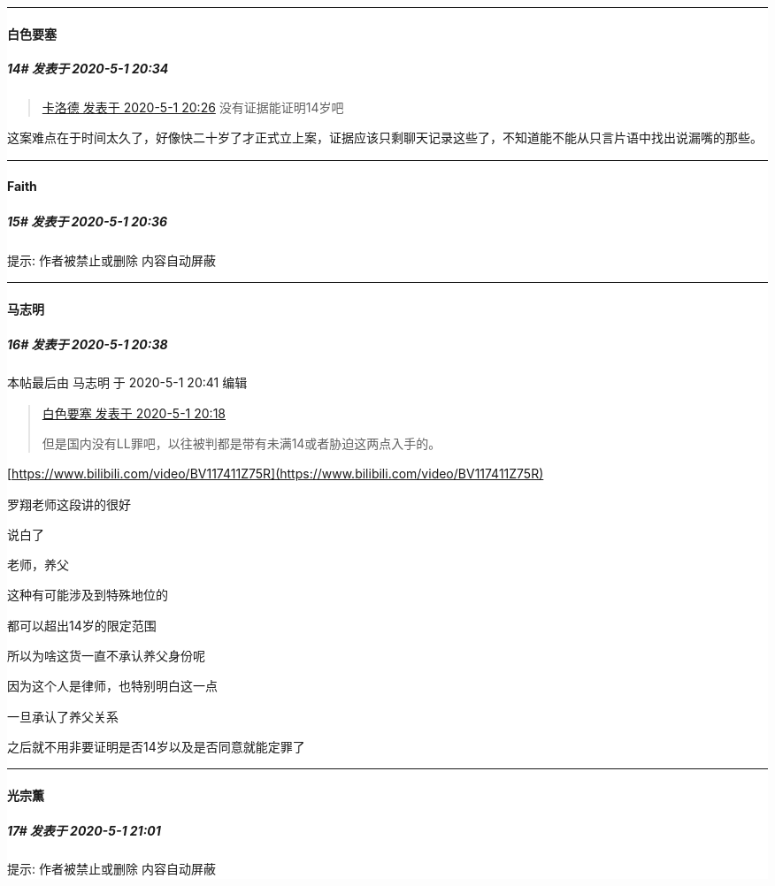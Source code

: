 -----

####  白色要塞  
##### 14#       发表于 2020-5-1 20:34


<blockquote><a href="httphttps://bbs.saraba1st.com/2b/forum.php?mod=redirect&amp;goto=findpost&amp;pid=47272755&amp;ptid=1931829" target="_blank">卡洛德 发表于 2020-5-1 20:26</a>
没有证据能证明14岁吧</blockquote>
这案难点在于时间太久了，好像快二十岁了才正式立上案，证据应该只剩聊天记录这些了，不知道能不能从只言片语中找出说漏嘴的那些。


-----

####  Faith  
##### 15#       发表于 2020-5-1 20:36

提示: 作者被禁止或删除 内容自动屏蔽


-----

####  马志明  
##### 16#       发表于 2020-5-1 20:38


 本帖最后由 马志明 于 2020-5-1 20:41 编辑 
<blockquote><a href="httphttps://bbs.saraba1st.com/2b/forum.php?mod=redirect&amp;goto=findpost&amp;pid=47272684&amp;ptid=1931829" target="_blank">白色要塞 发表于 2020-5-1 20:18</a>

但是国内没有LL罪吧，以往被判都是带有未满14或者胁迫这两点入手的。</blockquote>
[https://www.bilibili.com/video/BV117411Z75R](https://www.bilibili.com/video/BV117411Z75R)


罗翔老师这段讲的很好

说白了

老师，养父

这种有可能涉及到特殊地位的

都可以超出14岁的限定范围

所以为啥这货一直不承认养父身份呢

因为这个人是律师，也特别明白这一点

一旦承认了养父关系

之后就不用非要证明是否14岁以及是否同意就能定罪了


-----

####  光宗薫  
##### 17#       发表于 2020-5-1 21:01

提示: 作者被禁止或删除 内容自动屏蔽
